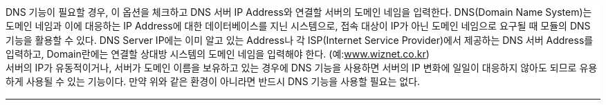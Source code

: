 DNS 기능이 필요할 경우, 이 옵션을 체크하고 DNS 서버 IP Address와 연결할 서버의 도메인 네임을 입력한다.
DNS(Domain Name System)는 도메인 네임과 이에 대응하는 IP Address에 대한 데이터베이스를 지닌
시스템으로, 접속 대상이 IP가 아닌 도메인 네임으로 요구될 때 모듈의 DNS 기능을 활용할 수 있다. DNS
Server IP에는 이미 알고 있는 Address나 각 ISP(Internet Service Provider)에서 제공하는
DNS 서버 Address를 입력하고, Domain란에는 연결할 상대방 시스템의 도메인 네임을 입력해야 한다.
(예:www.wiznet.co.kr)  
서버의 IP가 유동적이거나, 서버가 도메인 이름을 보유하고 있는 경우에 DNS 기능을 사용하면 서버의 IP 변화에 일일이 대응하지
않아도 되므로 유용하게 사용될 수 있는 기능이다. 만약 위와 같은 환경이 아니라면 반드시 DNS 기능을 사용할 필요는 없다.

-----
